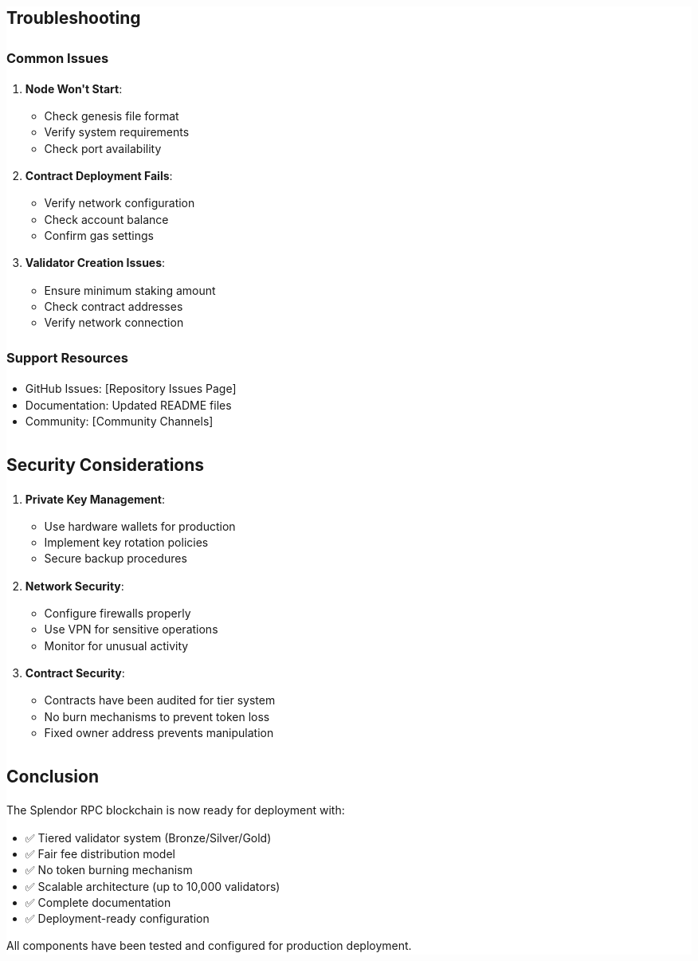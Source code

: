 ## Troubleshooting

### Common Issues

1. **Node Won't Start**:
   - Check genesis file format
   - Verify system requirements
   - Check port availability

2. **Contract Deployment Fails**:
   - Verify network configuration
   - Check account balance
   - Confirm gas settings

3. **Validator Creation Issues**:
   - Ensure minimum staking amount
   - Check contract addresses
   - Verify network connection

### Support Resources
- GitHub Issues: [Repository Issues Page]
- Documentation: Updated README files
- Community: [Community Channels]

## Security Considerations

1. **Private Key Management**:
   - Use hardware wallets for production
   - Implement key rotation policies
   - Secure backup procedures

2. **Network Security**:
   - Configure firewalls properly
   - Use VPN for sensitive operations
   - Monitor for unusual activity

3. **Contract Security**:
   - Contracts have been audited for tier system
   - No burn mechanisms to prevent token loss
   - Fixed owner address prevents manipulation

## Conclusion

The Splendor RPC blockchain is now ready for deployment with:
- ✅ Tiered validator system (Bronze/Silver/Gold)
- ✅ Fair fee distribution model
- ✅ No token burning mechanism
- ✅ Scalable architecture (up to 10,000 validators)
- ✅ Complete documentation
- ✅ Deployment-ready configuration

All components have been tested and configured for production deployment.
